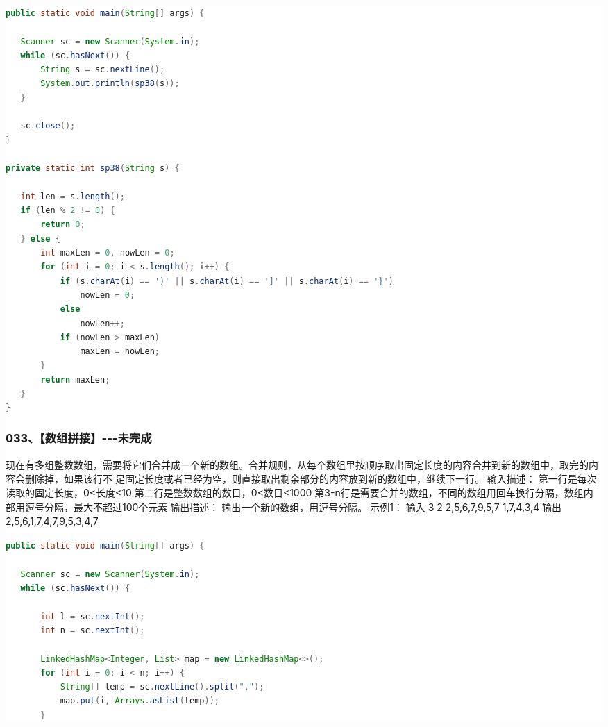 ```java
public static void main(String[] args) {

   Scanner sc = new Scanner(System.in);
   while (sc.hasNext()) {
       String s = sc.nextLine();
       System.out.println(sp38(s));
   }

   sc.close();
}

private static int sp38(String s) {

   int len = s.length();
   if (len % 2 != 0) {
       return 0;
   } else {
       int maxLen = 0, nowLen = 0;
       for (int i = 0; i < s.length(); i++) {
           if (s.charAt(i) == ')' || s.charAt(i) == ']' || s.charAt(i) == '}')
               nowLen = 0;
           else
               nowLen++;
           if (nowLen > maxLen)
               maxLen = nowLen;
       }
       return maxLen;
   }
}
```

### 033、【数组拼接】---未完成 

现在有多组整数数组，需要将它们合并成一个新的数组。合并规则，从每个数组里按顺序取出固定长度的内容合并到新的数组中，取完的内容会删除掉，如果该行不
足固定长度或者已经为空，则直接取出剩余部分的内容放到新的数组中，继续下一行。
输入描述：
第一行是每次读取的固定长度，0<长度<10
第二行是整数数组的数目，0<数目<1000
第3-n行是需要合并的数组，不同的数组用回车换行分隔，数组内部用逗号分隔，最大不超过100个元素
输出描述：
输出一个新的数组，用逗号分隔。
示例1：
输入
3
2
2,5,6,7,9,5,7
1,7,4,3,4
输出
2,5,6,1,7,4,7,9,5,3,4,7

```java
public static void main(String[] args) {

   Scanner sc = new Scanner(System.in);
   while (sc.hasNext()) {

       int l = sc.nextInt();
       int n = sc.nextInt();

       LinkedHashMap<Integer, List> map = new LinkedHashMap<>();
       for (int i = 0; i < n; i++) {
           String[] temp = sc.nextLine().split(",");
           map.put(i, Arrays.asList(temp));
       }
```